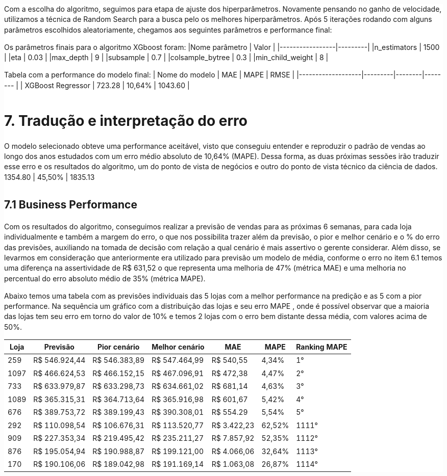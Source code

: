 Com a escolha do algoritmo, seguimos para etapa de ajuste dos hiperparâmetros. Novamente pensando no ganho de velocidade, utilizamos a técnica de Random Search para a busca pelo os melhores hiperparâmetros. Após 5 iterações rodando com alguns parâmetros escolhidos aleatoriamente, chegamos aos seguintes parâmetros e performance final:

Os parâmetros finais para o algoritmo XGboost foram:
|Nome parâmetro   |  Valor  |
|-----------------|---------|
|n_estimators     | 1500    |
|eta              | 0.03    |
|max_depth        | 9       |
|subsample        | 0.7     |
|colsample_bytree |  0.3    |
|min_child_weight |  8      |

Tabela com a performance do modelo final:
| Nome do modelo    |  MAE    |  MAPE  |  RMSE   |
|-------------------|---------|--------|-------- |
| XGBoost Regressor | 723.28  | 10,64% | 1043.60 |

# 7. Tradução e interpretação do erro
O modelo selecionado obteve uma performance aceitável, visto que conseguiu entender e reproduzir o padrão de vendas ao longo dos anos estudados com um erro médio absoluto de 10,64% (MAPE).
Dessa forma, as duas próximas sessões irão traduzir esse erro e os resultados do algoritmo, um do ponto de vista de negócios e outro do ponto de vista técnico da ciência de dados.
1354.80 | 45,50% | 1835.13
## 7.1 Business Performance
Com os resultados do algoritmo, conseguimos realizar a previsão de vendas para as próximas 6 semanas, para cada loja individualmente e também a margem do erro, o que nos possibilita trazer além da previsão, o pior e melhor cenário e o % do erro das previsões, auxiliando na tomada de decisão com relação a qual cenário é mais assertivo o gerente considerar.
Além disso, se levarmos em consideração que anteriormente era utilizado para previsão um modelo de média, conforme o erro no item 6.1 temos uma diferença na assertividade de R$ 631,52 o que representa uma melhoria de 47% (métrica MAE) e uma melhoria no percentual do erro absoluto médio de 35% (métrica MAPE).

Abaixo temos uma tabela com as previsões individuais das 5 lojas com a melhor performance na predição e as 5 com a pior performance. Na sequência um gráfico com a distribuição das lojas e seu erro MAPE , onde é possível observar que a maioria das lojas tem seu erro em torno do valor de 10% e temos 2 lojas com o erro bem distante dessa média, com valores acima de 50%.

| Loja |   Previsão   | Pior cenário |Melhor cenário| MAE       | MAPE  |Ranking MAPE|
|------|--------------|--------------|--------------|-----------|-------|------------|
| 259  | R$ 546.924,44| R$ 546.383,89|R$ 547.464,99 |R$ 540,55  | 4,34% | 1°         |
| 1097 | R$ 466.624,53| R$ 466.152,15|R$ 467.096,91 |R$ 472,38  | 4,47% | 2°         |
| 733  | R$ 633.979,87| R$ 633.298,73|R$ 634.661,02 |R$ 681,14  | 4,63% | 3°         |
| 1089 | R$ 365.315,31| R$ 364.713,64|R$ 365.916,98 |R$ 601,67  | 5,42% | 4°         |
| 676  | R$ 389.753,72| R$ 389.199,43|R$ 390.308,01 |R$ 554.29  | 5,54% | 5°         |
| 292  | R$ 110.098,54| R$ 106.676,31|R$ 113.520,77 |R$ 3.422,23|62,52% | 1111°      |
| 909  | R$ 227.353,34| R$ 219.495,42|R$ 235.211,27 |R$ 7.857,92|52,35% | 1112°      |
| 876  | R$ 195.054,94| R$ 190.988,87|R$ 199.121,00 |R$ 4.066,06|32,64% | 1113°      |
| 170  | R$ 190.106,06| R$ 189.042,98|R$ 191.169,14 |R$ 1.063,08|26,87% | 1114°      |
